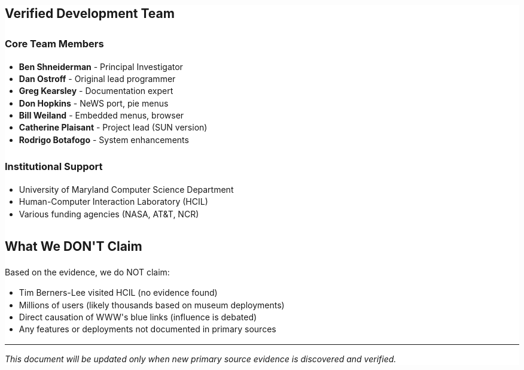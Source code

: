 ## Verified Development Team

### Core Team Members
- **Ben Shneiderman** - Principal Investigator
- **Dan Ostroff** - Original lead programmer
- **Greg Kearsley** - Documentation expert
- **Don Hopkins** - NeWS port, pie menus
- **Bill Weiland** - Embedded menus, browser
- **Catherine Plaisant** - Project lead (SUN version)
- **Rodrigo Botafogo** - System enhancements

### Institutional Support
- University of Maryland Computer Science Department
- Human-Computer Interaction Laboratory (HCIL)
- Various funding agencies (NASA, AT&T, NCR)

## What We DON'T Claim

Based on the evidence, we do NOT claim:
- Tim Berners-Lee visited HCIL (no evidence found)
- Millions of users (likely thousands based on museum deployments)
- Direct causation of WWW's blue links (influence is debated)
- Any features or deployments not documented in primary sources

---

*This document will be updated only when new primary source evidence is discovered and verified.* 